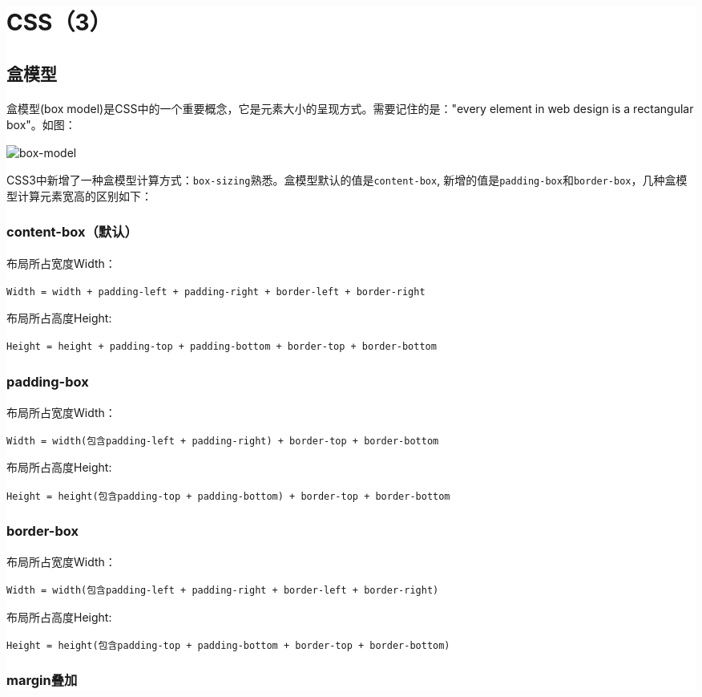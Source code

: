 



# CSS（3）

## 盒模型

盒模型(box model)是CSS中的一个重要概念，它是元素大小的呈现方式。需要记住的是："every element in web design is a rectangular box"。如图：

![box-model](https://leohxj.gitbooks.io/front-end-database/content/html-and-css-basic/assets/box-model.svg)

CSS3中新增了一种盒模型计算方式：`box-sizing`熟悉。盒模型默认的值是`content-box`, 新增的值是`padding-box`和`border-box`，几种盒模型计算元素宽高的区别如下：

### content-box（默认）

布局所占宽度Width：

```
Width = width + padding-left + padding-right + border-left + border-right
```

布局所占高度Height:

```
Height = height + padding-top + padding-bottom + border-top + border-bottom
```

### padding-box

布局所占宽度Width：

```
Width = width(包含padding-left + padding-right) + border-top + border-bottom
```

布局所占高度Height:

```
Height = height(包含padding-top + padding-bottom) + border-top + border-bottom
```

### border-box

布局所占宽度Width：

```
Width = width(包含padding-left + padding-right + border-left + border-right)
```

布局所占高度Height:

```
Height = height(包含padding-top + padding-bottom + border-top + border-bottom)
```

### margin叠加
